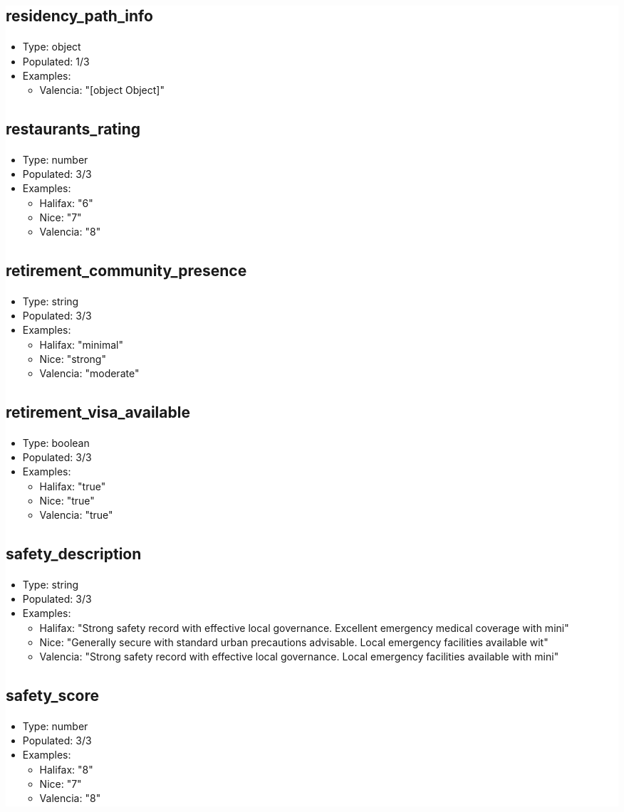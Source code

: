 ## residency_path_info
- Type: object
- Populated: 1/3
- Examples:
  - Valencia: "[object Object]"

## restaurants_rating
- Type: number
- Populated: 3/3
- Examples:
  - Halifax: "6"
  - Nice: "7"
  - Valencia: "8"

## retirement_community_presence
- Type: string
- Populated: 3/3
- Examples:
  - Halifax: "minimal"
  - Nice: "strong"
  - Valencia: "moderate"

## retirement_visa_available
- Type: boolean
- Populated: 3/3
- Examples:
  - Halifax: "true"
  - Nice: "true"
  - Valencia: "true"

## safety_description
- Type: string
- Populated: 3/3
- Examples:
  - Halifax: "Strong safety record with effective local governance. Excellent emergency medical coverage with mini"
  - Nice: "Generally secure with standard urban precautions advisable. Local emergency facilities available wit"
  - Valencia: "Strong safety record with effective local governance. Local emergency facilities available with mini"

## safety_score
- Type: number
- Populated: 3/3
- Examples:
  - Halifax: "8"
  - Nice: "7"
  - Valencia: "8"
